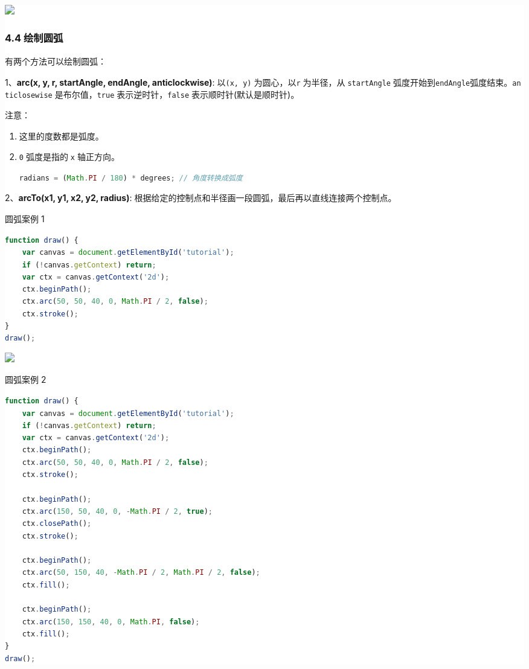 ![](https://www.runoob.com/wp-content/uploads/2018/12/3457015746-5b74dd8f72860_articlex.png)

### 4.4 绘制圆弧

有两个方法可以绘制圆弧：

1、**arc(x, y, r, startAngle, endAngle, anticlockwise)**: 以`(x, y)` 为圆心，以`r` 为半径，从 `startAngle` 弧度开始到`endAngle`弧度结束。`anticlosewise` 是布尔值，`true` 表示逆时针，`false` 表示顺时针(默认是顺时针)。

注意：

1. 这里的度数都是弧度。

2. `0` 弧度是指的 `x` 轴正方向。

   ```javascript
   radians = (Math.PI / 180) * degrees; // 角度转换成弧度
   ```

2、**arcTo(x1, y1, x2, y2, radius)**: 根据给定的控制点和半径画一段圆弧，最后再以直线连接两个控制点。

圆弧案例 1

```javascript
function draw() {
	var canvas = document.getElementById('tutorial');
	if (!canvas.getContext) return;
	var ctx = canvas.getContext('2d');
	ctx.beginPath();
	ctx.arc(50, 50, 40, 0, Math.PI / 2, false);
	ctx.stroke();
}
draw();
```

![](https://www.runoob.com/wp-content/uploads/2018/12/3832141455-5b74dd8f658df_articlex.png)

圆弧案例 2

```javascript
function draw() {
	var canvas = document.getElementById('tutorial');
	if (!canvas.getContext) return;
	var ctx = canvas.getContext('2d');
	ctx.beginPath();
	ctx.arc(50, 50, 40, 0, Math.PI / 2, false);
	ctx.stroke();

	ctx.beginPath();
	ctx.arc(150, 50, 40, 0, -Math.PI / 2, true);
	ctx.closePath();
	ctx.stroke();

	ctx.beginPath();
	ctx.arc(50, 150, 40, -Math.PI / 2, Math.PI / 2, false);
	ctx.fill();

	ctx.beginPath();
	ctx.arc(150, 150, 40, 0, Math.PI, false);
	ctx.fill();
}
draw();
```
